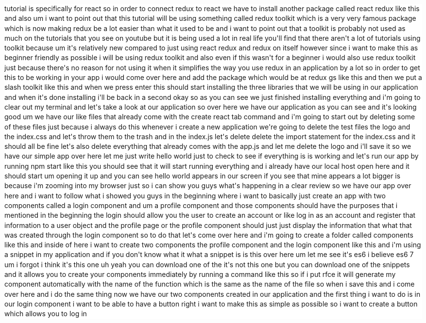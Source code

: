 tutorial is specifically for react so in order to connect redux to react we have to install another package called react redux
like this and also um i want to point out that this tutorial will be using
something called redux toolkit which is a very very famous package which is now making redux
be a lot easier than what it used to be and i want to point out that a toolkit is probably not used as much
on the tutorials that you see on youtube but it is being used a lot in real life you'll find that there aren't a lot of
tutorials using toolkit because um it's relatively new compared to just using react redux and redux on itself
however since i want to make this as beginner friendly as possible i will be using redux toolkit
and also even if this wasn't for a beginner i would also use redux toolkit just because there's no reason for not
using it when it simplifies the way you use redux in an application by a lot so in order to get this to be
working in your app i would come over here and add the package which would be at redux gs
like this and then we put a slash toolkit like this and when we press enter this
should start installing the three libraries that we will be using in our application and when it's done installing i'll be
back in a second okay so as you can see we just finished installing everything and i'm going to clear out my terminal
and let's take a look at our application so over here we have our application as you can see and it's
looking good um we have our like files that already come with the create react tab command
and i'm going to start out by deleting some of these files just because i always do this whenever i create a new application we're going to
delete the test files the logo and the index.css
and let's throw them to the trash and in the index.js let's delete delete the import statement
for the index.css and it should all be fine let's also delete everything that already comes with the app.js
and let me delete the logo and i'll save it so we have our simple app over here let
me just write hello world just to check to see if everything is is working and let's run our app by running npm start
like this you should see that it will start running everything and i already have our local host open
here and it should start um opening it up and you can see hello world appears in our screen
if you see that mine appears a lot bigger is because i'm zooming into my browser just so i can show you guys
what's happening in a clear review so we have our app over here and i want to follow what i showed you guys in the
beginning where i want to basically just create an app with two components called a login
component and um a profile component and those components
should have the purposes that i mentioned in the beginning the login should allow you the user to create an
account or like log in as an account and register that information to
a user object and the profile page or the profile component should just
just display the information that what that was created through the login component so to do that
let's come over here and i'm going to create a folder called components like this and inside of here i want to
create two components the profile component and the
login component like this and i'm using a snippet in my application and if you don't know what it what a
snippet is is this over here um let me see it's es6 i believe
es6 7 um i forgot i think it's this one uh yeah you can download one of the it's not this one but you can download one of
the snippets and it allows you to create your components immediately by running a command like this so if i put rfce it will
generate my component automatically with the name of the function which is the same as the name of the file
so when i save this and i come over here and i do the same thing now we have our two components created
in our application and the first thing i want to do is in our login component i want to be able to have a button right
i want to make this as simple as possible so i want to create a button which allows you to log in